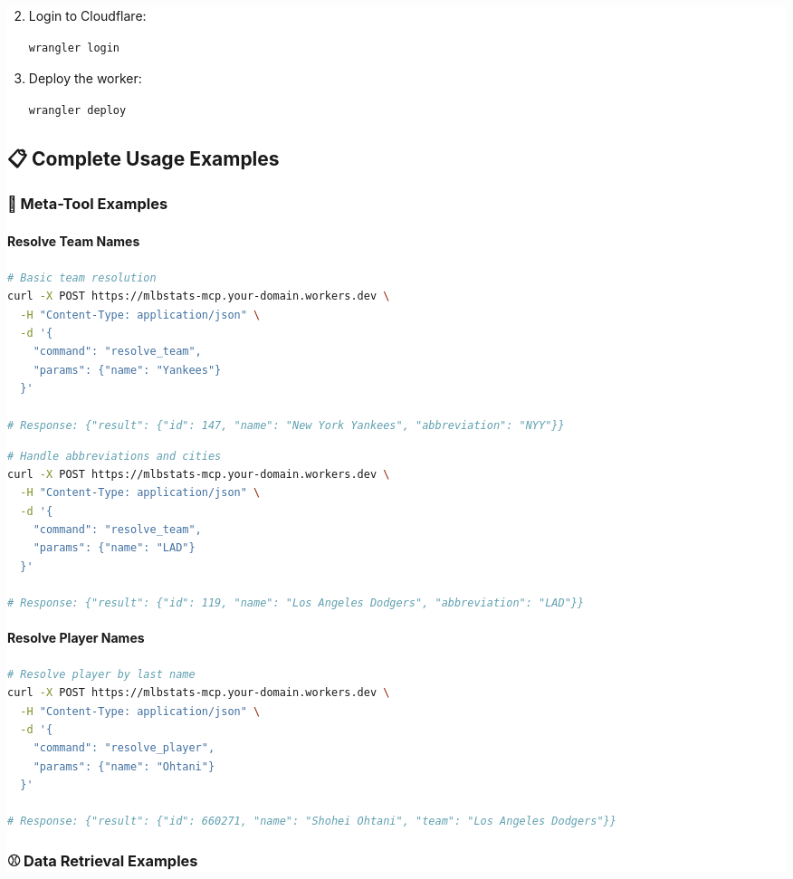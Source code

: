 2. Login to Cloudflare:
   ```bash
   wrangler login
   ```

3. Deploy the worker:
   ```bash
   wrangler deploy
   ```

## 📋 Complete Usage Examples

### 🔧 Meta-Tool Examples

#### Resolve Team Names
```bash
# Basic team resolution
curl -X POST https://mlbstats-mcp.your-domain.workers.dev \
  -H "Content-Type: application/json" \
  -d '{
    "command": "resolve_team",
    "params": {"name": "Yankees"}
  }'

# Response: {"result": {"id": 147, "name": "New York Yankees", "abbreviation": "NYY"}}
```

```bash
# Handle abbreviations and cities
curl -X POST https://mlbstats-mcp.your-domain.workers.dev \
  -H "Content-Type: application/json" \
  -d '{
    "command": "resolve_team", 
    "params": {"name": "LAD"}
  }'

# Response: {"result": {"id": 119, "name": "Los Angeles Dodgers", "abbreviation": "LAD"}}
```

#### Resolve Player Names
```bash
# Resolve player by last name
curl -X POST https://mlbstats-mcp.your-domain.workers.dev \
  -H "Content-Type: application/json" \
  -d '{
    "command": "resolve_player",
    "params": {"name": "Ohtani"}
  }'

# Response: {"result": {"id": 660271, "name": "Shohei Ohtani", "team": "Los Angeles Dodgers"}}
```

### ⚾ Data Retrieval Examples
